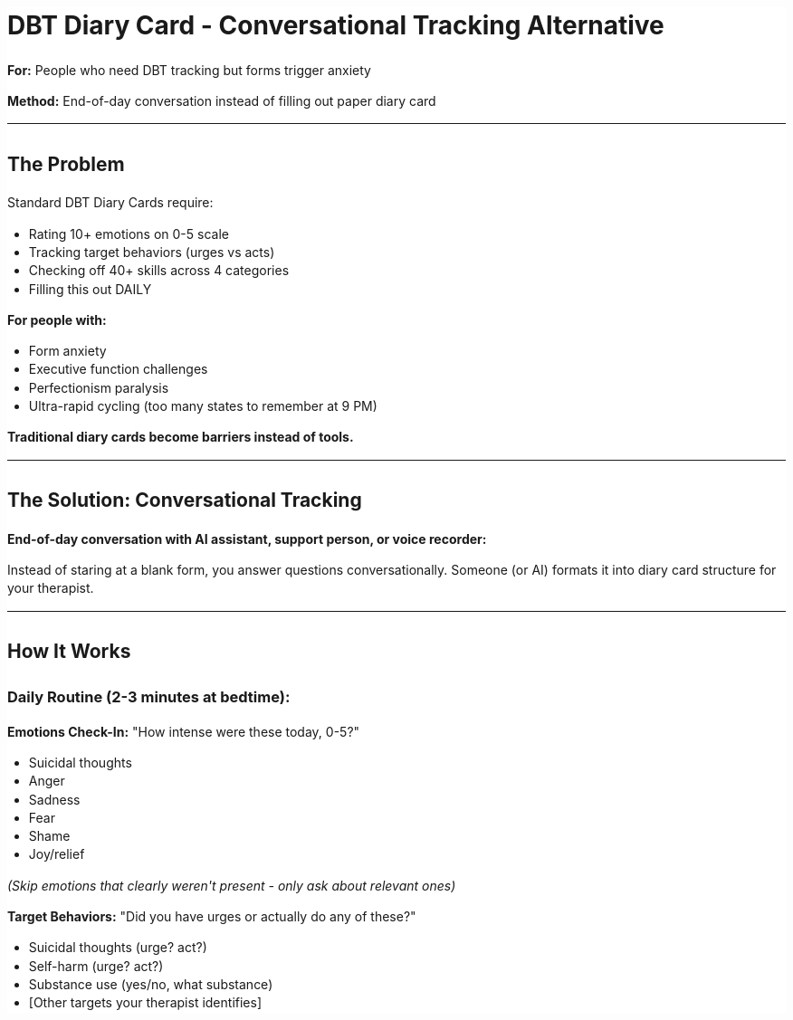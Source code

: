 # DBT Diary Card - Conversational Tracking Alternative

**For:** People who need DBT tracking but forms trigger anxiety

**Method:** End-of-day conversation instead of filling out paper diary card

---

## The Problem

Standard DBT Diary Cards require:
- Rating 10+ emotions on 0-5 scale
- Tracking target behaviors (urges vs acts)
- Checking off 40+ skills across 4 categories
- Filling this out DAILY

**For people with:**
- Form anxiety
- Executive function challenges
- Perfectionism paralysis
- Ultra-rapid cycling (too many states to remember at 9 PM)

**Traditional diary cards become barriers instead of tools.**

---

## The Solution: Conversational Tracking

**End-of-day conversation with AI assistant, support person, or voice recorder:**

Instead of staring at a blank form, you answer questions conversationally. Someone (or AI) formats it into diary card structure for your therapist.

---

## How It Works

### Daily Routine (2-3 minutes at bedtime):

**Emotions Check-In:**
"How intense were these today, 0-5?"
- Suicidal thoughts
- Anger
- Sadness
- Fear
- Shame
- Joy/relief

*(Skip emotions that clearly weren't present - only ask about relevant ones)*

**Target Behaviors:**
"Did you have urges or actually do any of these?"
- Suicidal thoughts (urge? act?)
- Self-harm (urge? act?)
- Substance use (yes/no, what substance)
- [Other targets your therapist identifies]
